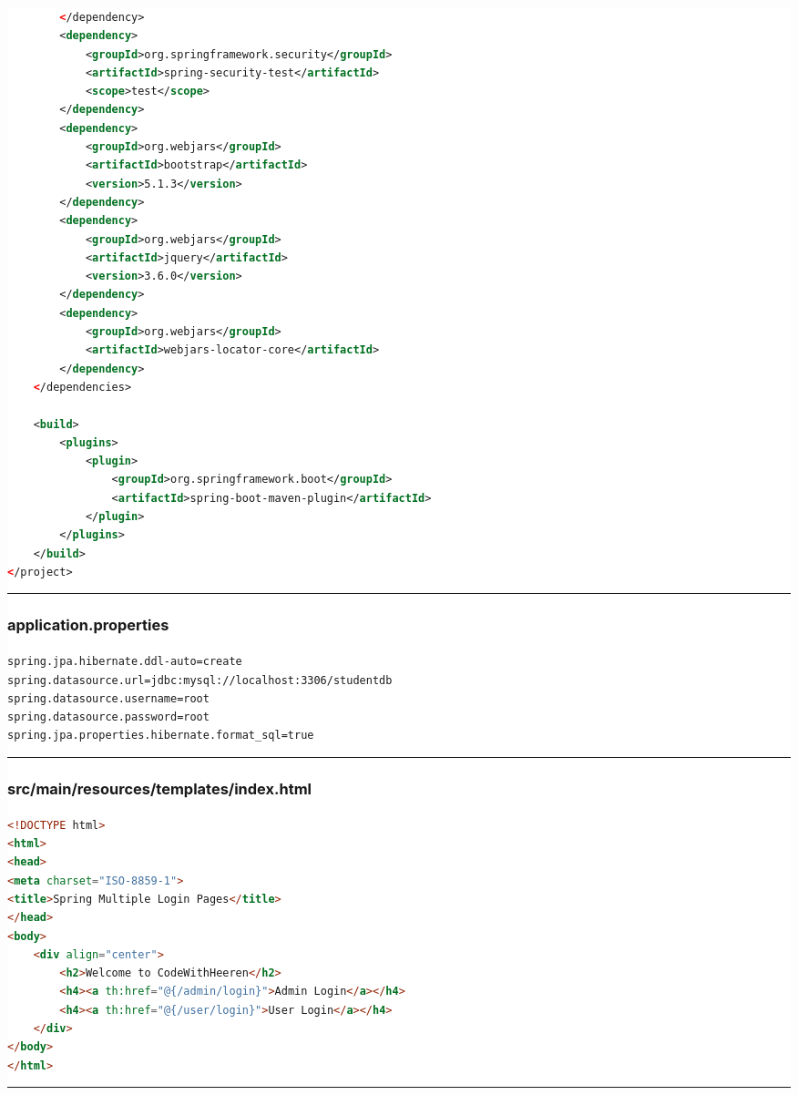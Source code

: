```xml
		</dependency>
		<dependency>
			<groupId>org.springframework.security</groupId>
			<artifactId>spring-security-test</artifactId>
			<scope>test</scope>
		</dependency>
		<dependency>
			<groupId>org.webjars</groupId>
			<artifactId>bootstrap</artifactId>
			<version>5.1.3</version>
		</dependency>
		<dependency>
			<groupId>org.webjars</groupId>
			<artifactId>jquery</artifactId>
			<version>3.6.0</version>
		</dependency>
		<dependency>
			<groupId>org.webjars</groupId>
			<artifactId>webjars-locator-core</artifactId>
		</dependency>		
	</dependencies>

	<build>
		<plugins>
			<plugin>
				<groupId>org.springframework.boot</groupId>
				<artifactId>spring-boot-maven-plugin</artifactId>
			</plugin>
		</plugins>
	</build>
</project>
```
---
### application.properties
```properties
spring.jpa.hibernate.ddl-auto=create
spring.datasource.url=jdbc:mysql://localhost:3306/studentdb
spring.datasource.username=root
spring.datasource.password=root
spring.jpa.properties.hibernate.format_sql=true
```
---


### src/main/resources/templates/index.html
```html
<!DOCTYPE html>
<html>
<head>
<meta charset="ISO-8859-1">
<title>Spring Multiple Login Pages</title>
</head>
<body>
	<div align="center">
		<h2>Welcome to CodeWithHeeren</h2>
		<h4><a th:href="@{/admin/login}">Admin Login</a></h4>
		<h4><a th:href="@{/user/login}">User Login</a></h4>
	</div>
</body>
</html>
```
---